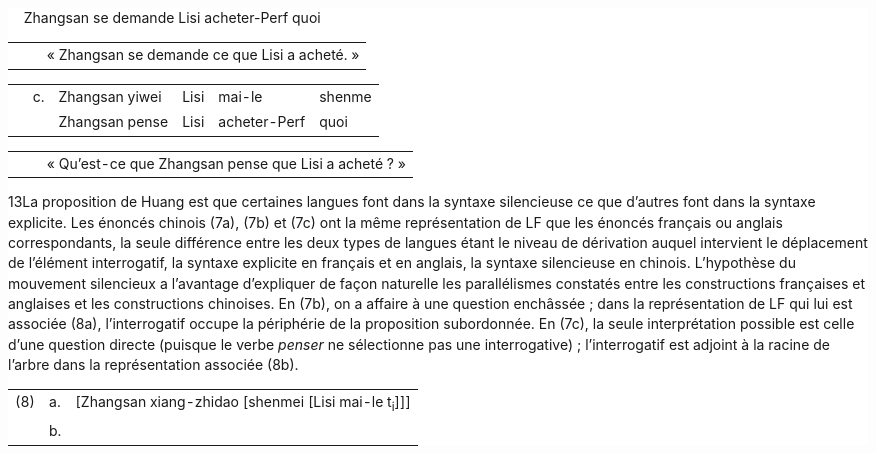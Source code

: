 </tr>
<tr>
<td> </td>
<td> </td>
<td>Zhangsan </td>
<td>se demande </td>
<td>Lisi </td>
<td>acheter-Perf </td>
<td>quoi </td>
</tr>
</table>
<table class="example">
<tr>
<td></td>
<td> </td>
<td>« Zhangsan se demande ce que Lisi a acheté. »</td>
</tr>
</table>
<table class="example">
<tr>
<td></td>
<td>c. </td>
<td>Zhangsan yiwei </td>
<td>Lisi </td>
<td>mai-le </td>
<td>shenme </td>
</tr>
<tr>
<td> </td>
<td> </td>
<td>Zhangsan pense </td>
<td>Lisi </td>
<td>acheter-Perf </td>
<td>quoi</td>
</tr>
</table>
<table class="example">
<tr>
<td></td>
<td> </td>
<td>« Qu’est-ce que Zhangsan pense que Lisi a acheté ? »</td>
</tr>
</table>
<p class="texte"><span class="paranumber">13</span>La proposition de Huang est que certaines langues font dans la syntaxe silencieuse ce que d’autres font dans la syntaxe explicite. Les énoncés chinois (7a), (7b) et (7c) ont la même représentation de LF<em> </em>que les énoncés français ou anglais correspondants, la seule différence entre les deux types de langues étant le niveau de dérivation auquel intervient le déplacement de l’élément interrogatif, la syntaxe explicite en français et en anglais, la syntaxe silencieuse en chinois. L’hypothèse du mouvement silencieux a l’avantage d’expliquer de façon naturelle les parallélismes constatés entre les constructions françaises et anglaises et les constructions chinoises. En (7b), on a affaire à une question enchâssée ; dans la représentation de LF qui lui est associée (8a), l’interrogatif occupe la périphérie de la proposition subordonnée. En (7c), la seule interprétation possible est celle d’une question directe (puisque le verbe <em>penser </em>ne sélectionne pas une interrogative) ; l’interrogatif est adjoint à la racine de l’arbre dans la représentation associée (8b).</p>
<table class="example">
<tr>
<td>(8)</td>
<td>a. </td>
<td>[Zhangsan xiang-zhidao [shenmei [Lisi mai-le t<sub>i</sub>]]]</td>
</tr>
<tr>
<td> </td>
<td>b. </td>
